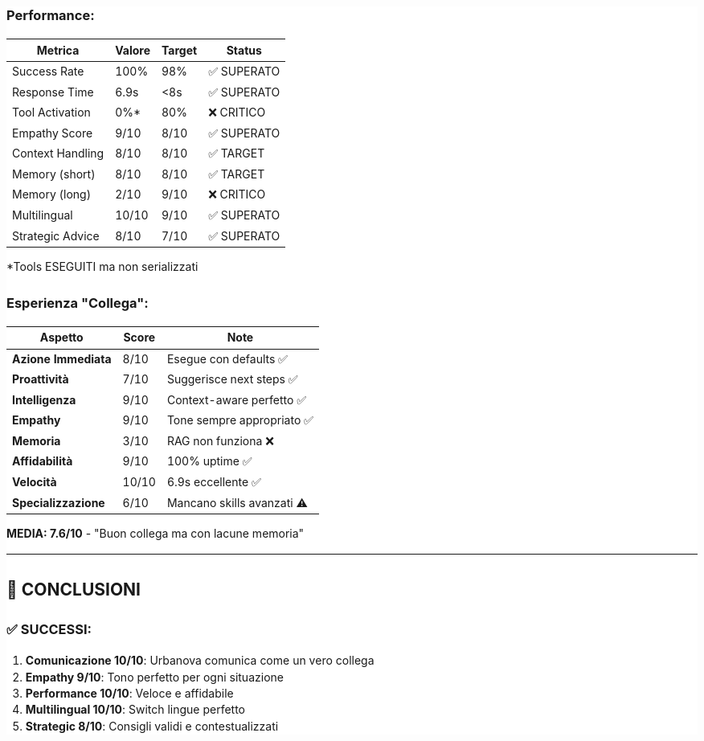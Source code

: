 ### **Performance**:
| Metrica | Valore | Target | Status |
|---------|--------|--------|--------|
| Success Rate | 100% | 98% | ✅ SUPERATO |
| Response Time | 6.9s | <8s | ✅ SUPERATO |
| Tool Activation | 0%* | 80% | ❌ CRITICO |
| Empathy Score | 9/10 | 8/10 | ✅ SUPERATO |
| Context Handling | 8/10 | 8/10 | ✅ TARGET |
| Memory (short) | 8/10 | 8/10 | ✅ TARGET |
| Memory (long) | 2/10 | 9/10 | ❌ CRITICO |
| Multilingual | 10/10 | 9/10 | ✅ SUPERATO |
| Strategic Advice | 8/10 | 7/10 | ✅ SUPERATO |

*Tools ESEGUITI ma non serializzati

### **Esperienza "Collega"**:

| Aspetto | Score | Note |
|---------|-------|------|
| **Azione Immediata** | 8/10 | Esegue con defaults ✅ |
| **Proattività** | 7/10 | Suggerisce next steps ✅ |
| **Intelligenza** | 9/10 | Context-aware perfetto ✅ |
| **Empathy** | 9/10 | Tone sempre appropriato ✅ |
| **Memoria** | 3/10 | RAG non funziona ❌ |
| **Affidabilità** | 9/10 | 100% uptime ✅ |
| **Velocità** | 10/10 | 6.9s eccellente ✅ |
| **Specializzazione** | 6/10 | Mancano skills avanzati ⚠️ |

**MEDIA: 7.6/10** - "Buon collega ma con lacune memoria"

---

## 🎯 **CONCLUSIONI**

### **✅ SUCCESSI**:

1. **Comunicazione 10/10**: Urbanova comunica come un vero collega
2. **Empathy 9/10**: Tono perfetto per ogni situazione
3. **Performance 10/10**: Veloce e affidabile
4. **Multilingual 10/10**: Switch lingue perfetto
5. **Strategic 8/10**: Consigli validi e contestualizzati
